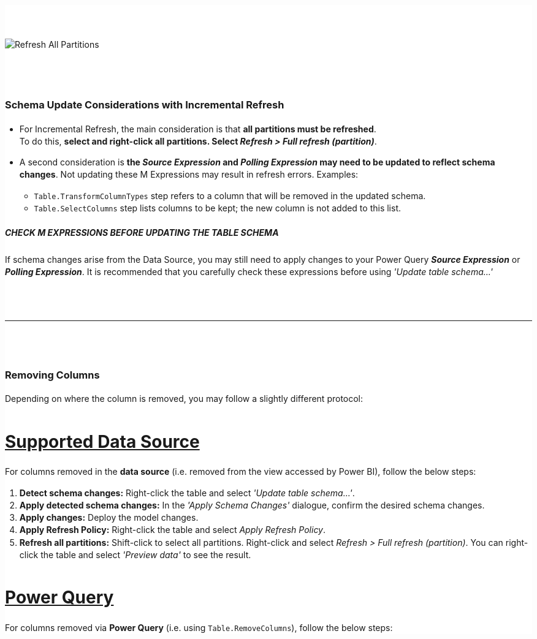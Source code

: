   <br></br>
  
  <img src="~/images/incremental-refresh-refresh-all-partitions.png" alt="Refresh All Partitions" style="width:450px !important"/>
  
  
  <br></br>

### Schema Update Considerations with Incremental Refresh

- For Incremental Refresh, the main consideration is that __all partitions must be refreshed__.<br />To do this, __select and right-click all partitions. Select *Refresh > Full refresh (partition)*__. 

- A second consideration is __the _Source Expression_ and _Polling Expression_ may need to be updated to reflect schema changes__. Not updating these M Expressions may result in refresh errors. Examples: 
  - `Table.TransformColumnTypes` step refers to a column that will be removed in the updated schema.
  - `Table.SelectColumns` step lists columns to be kept; the new column is not added to this list.

<div class="WARNING">
  <h5>CHECK M EXPRESSIONS BEFORE UPDATING THE TABLE SCHEMA</h5>
  <p>If schema changes arise from the Data Source, you may still need to apply changes to your Power Query <b><em>Source Expression</em></b> or <b><em>Polling Expression</em></b>. It is recommended that you carefully check these expressions before using <em>'Update table schema...'</em></p>
</div>

<br></br>

------------------------------------

<br></br>

### Removing Columns

Depending on where the column is removed, you may follow a slightly different protocol:

# [Supported Data Source](#tab/removingfromsource)

For columns removed in the __data source__ (i.e. removed from the view accessed by Power BI), follow the below steps:

1. __Detect schema changes:__ Right-click the table and select _'Update table schema...'_.
2. __Apply detected schema changes:__ In the _'Apply Schema Changes'_ dialogue, confirm the desired schema changes.
3. __Apply changes:__ Deploy the model changes.
4. __Apply Refresh Policy:__ Right-click the table and select _Apply Refresh Policy_.
5. __Refresh all partitions:__ Shift-click to select all partitions. Right-click and select _Refresh > Full refresh (partition)_. You can right-click the table and select _'Preview data'_ to see the result.

# [Power Query](#tab/removingfrompq)

For columns removed via __Power Query__ (i.e. using `Table.RemoveColumns`), follow the below steps:
